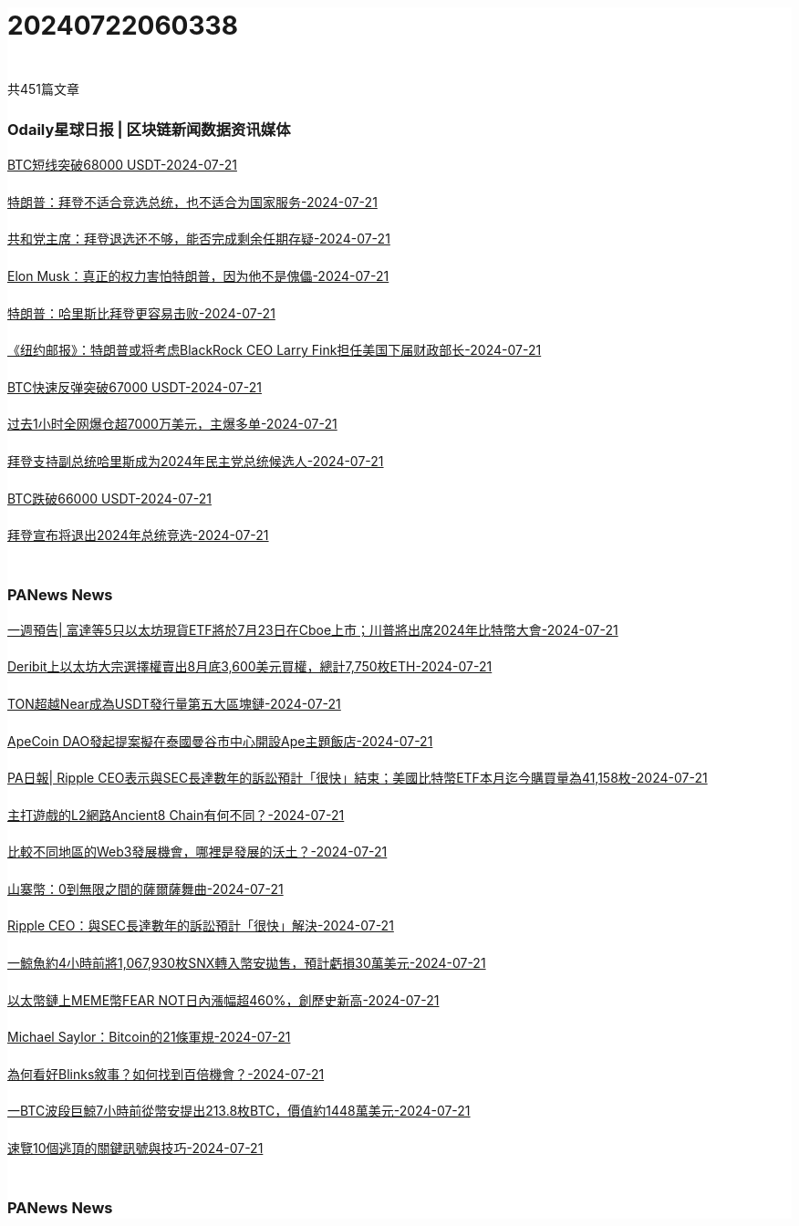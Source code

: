 <h1>20240722060338</h1><br/>共451篇文章


###  Odaily星球日报 | 区块链新闻数据资讯媒体

<a target=_blank rel=nofollow href="https://www.odaily.news/newsflash/381393" >BTC短线突破68000 USDT-2024-07-21</a><br/><br/><a target=_blank rel=nofollow href="https://www.odaily.news/newsflash/381392" >特朗普：拜登不适合竞选总统，也不适合为国家服务-2024-07-21</a><br/><br/><a target=_blank rel=nofollow href="https://www.odaily.news/newsflash/381391" >共和党主席：拜登退选还不够，能否完成剩余任期存疑-2024-07-21</a><br/><br/><a target=_blank rel=nofollow href="https://www.odaily.news/newsflash/381390" >Elon Musk：真正的权力害怕特朗普，因为他不是傀儡-2024-07-21</a><br/><br/><a target=_blank rel=nofollow href="https://www.odaily.news/newsflash/381389" >特朗普：哈里斯比拜登更容易击败-2024-07-21</a><br/><br/><a target=_blank rel=nofollow href="https://www.odaily.news/newsflash/381388" >《纽约邮报》：特朗普或将考虑BlackRock CEO Larry Fink担任美国下届财政部长-2024-07-21</a><br/><br/><a target=_blank rel=nofollow href="https://www.odaily.news/newsflash/381387" >BTC快速反弹突破67000 USDT-2024-07-21</a><br/><br/><a target=_blank rel=nofollow href="https://www.odaily.news/newsflash/381386" >过去1小时全网爆仓超7000万美元，主爆多单-2024-07-21</a><br/><br/><a target=_blank rel=nofollow href="https://www.odaily.news/newsflash/381385" >拜登支持副总统哈里斯成为2024年民主党总统候选人-2024-07-21</a><br/><br/><a target=_blank rel=nofollow href="https://www.odaily.news/newsflash/381384" >BTC跌破66000 USDT-2024-07-21</a><br/><br/><a target=_blank rel=nofollow href="https://www.odaily.news/newsflash/381383" >拜登宣布将退出2024年总统竞选-2024-07-21</a><br/><br/>





###  PANews News

<a target=_blank rel=nofollow href="https://www.panewslab.com/zh_hk/articledetails/lcjg8nwkFt.html" >一週預告| 富達等5只以太坊現貨ETF將於7月23日在Cboe上市；川普將出席2024年比特幣大會-2024-07-21</a><br/><br/><a target=_blank rel=nofollow href="https://www.panewslab.com/zh_hk/sqarticledetails/35vlgq2qFt.html" >Deribit上以太坊大宗選擇權賣出8月底3,600美元買權，總計7,750枚ETH-2024-07-21</a><br/><br/><a target=_blank rel=nofollow href="https://www.panewslab.com/zh_hk/sqarticledetails/9n45iabsFt.html" >TON超越Near成為USDT發行量第五大區塊鏈-2024-07-21</a><br/><br/><a target=_blank rel=nofollow href="https://www.panewslab.com/zh_hk/sqarticledetails/5kjb6432Ft.html" >ApeCoin DAO發起提案擬在泰國曼谷市中心開設Ape主題飯店-2024-07-21</a><br/><br/><a target=_blank rel=nofollow href="https://www.panewslab.com/zh_hk/articledetails/9qf9fyviFt.html" >PA日報| Ripple CEO表示與SEC長達數年的訴訟預計「很快」結束；美國比特幣ETF本月迄今購買量為41,158枚-2024-07-21</a><br/><br/><a target=_blank rel=nofollow href="https://www.panewslab.com/zh_hk/articledetails/p9tnc0csFt.html" >主打遊戲的L2網路Ancient8 Chain有何不同？-2024-07-21</a><br/><br/><a target=_blank rel=nofollow href="https://www.panewslab.com/zh_hk/articledetails/7615367gFt.html" >比較不同地區的Web3發展機會，哪裡是發展的沃土？-2024-07-21</a><br/><br/><a target=_blank rel=nofollow href="https://www.panewslab.com/zh_hk/articledetails/i78keo7fFt.html" >山寨幣：0到無限之間的薩爾薩舞曲-2024-07-21</a><br/><br/><a target=_blank rel=nofollow href="https://www.panewslab.com/zh_hk/sqarticledetails/ucw9gnszFt.html" >Ripple CEO：與SEC長達數年的訴訟預計「很快」解決-2024-07-21</a><br/><br/><a target=_blank rel=nofollow href="https://www.panewslab.com/zh_hk/sqarticledetails/2un3y3bxFt.html" >一鯨魚約4小時前將1,067,930枚SNX轉入幣安拋售，預計虧損30萬美元-2024-07-21</a><br/><br/><a target=_blank rel=nofollow href="https://www.panewslab.com/zh_hk/sqarticledetails/joqws8w5Ft.html" >以太幣鏈上MEME幣FEAR NOT日內漲幅超460%，創歷史新高-2024-07-21</a><br/><br/><a target=_blank rel=nofollow href="https://www.panewslab.com/zh_hk/articledetails/gs5cbqxwFt.html" >Michael Saylor：Bitcoin的21條軍規-2024-07-21</a><br/><br/><a target=_blank rel=nofollow href="https://www.panewslab.com/zh_hk/articledetails/xot20f1jFt.html" >為何看好Blinks敘事？如何找到百倍機會？-2024-07-21</a><br/><br/><a target=_blank rel=nofollow href="https://www.panewslab.com/zh_hk/sqarticledetails/kcxt0qpiFt.html" >一BTC波段巨鯨7小時前從幣安提出213.8枚BTC，價值約1448萬美元-2024-07-21</a><br/><br/><a target=_blank rel=nofollow href="https://www.panewslab.com/zh_hk/articledetails/jw9x27cgFt.html" >速覽10個逃頂的關鍵訊號與技巧-2024-07-21</a><br/><br/>





###  PANews News
